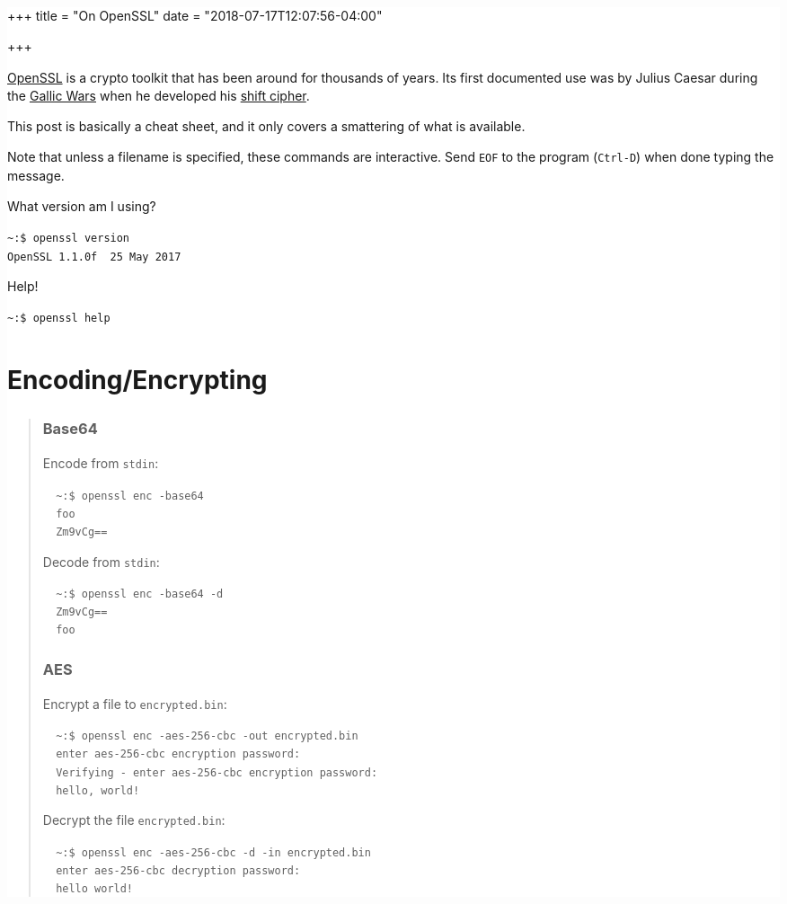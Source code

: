 +++
title = "On OpenSSL"
date = "2018-07-17T12:07:56-04:00"

+++

[OpenSSL] is a crypto toolkit that has been around for thousands of years.  Its first documented use was by Julius Caesar during the [Gallic Wars] when he developed his [shift cipher].

This post is basically a cheat sheet, and it only covers a smattering of what is available.

Note that unless a filename is specified, these commands are interactive.  Send `EOF` to the program (`Ctrl-D`) when done typing the message.

What version am I using?

	~:$ openssl version
	OpenSSL 1.1.0f  25 May 2017

Help!

	~:$ openssl help

# Encoding/Encrypting
>
> ### Base64
>
> 	Encode from `stdin`:
>
> 		~:$ openssl enc -base64
> 		foo
> 		Zm9vCg==
>
> 	Decode from `stdin`:
>
> 		~:$ openssl enc -base64 -d
> 		Zm9vCg==
> 		foo
>
> ### AES
>
> 	Encrypt a file to `encrypted.bin`:
>
> 		~:$ openssl enc -aes-256-cbc -out encrypted.bin
> 		enter aes-256-cbc encryption password:
> 		Verifying - enter aes-256-cbc encryption password:
> 		hello, world!
>
> 	Decrypt the file `encrypted.bin`:
>
> 		~:$ openssl enc -aes-256-cbc -d -in encrypted.bin
> 		enter aes-256-cbc decryption password:
> 		hello world!


[OpenSSL]: https://www.openssl.org/
[Gallic Wars]: https://en.wikipedia.org/wiki/Gallic_Wars
[shift cipher]: https://en.wikipedia.org/wiki/Caesar_cipher
[RSA]: /2018/07/09/on-rsa/
[Triple DES]: https://en.wikipedia.org/wiki/Triple_DES
[process substitution]: http://www.tldp.org/LDP/abs/html/process-sub.html
[RSA algorithm]: /2018/07/09/on-rsa/
[gsed]: https://www.topbug.net/blog/2013/04/14/install-and-use-gnu-command-line-tools-in-mac-os-x/
[free book]: https://www.feistyduck.com/books/openssl-cookbook/
[An Introduction to the OpenSSL Command Line Tool]: https://users.dcc.uchile.cl/~pcamacho/tutorial/crypto/openssl/openssl_intro.html
[Wikipedia article on OpenSSL]: https://en.wikipedia.org/wiki/OpenSSL